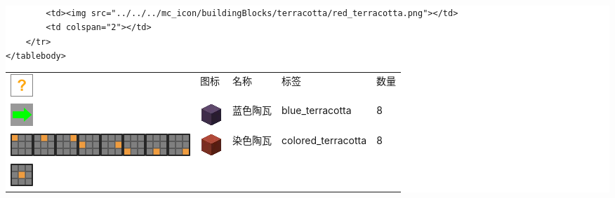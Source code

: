 			<td><img src="../../../mc_icon/buildingBlocks/terracotta/red_terracotta.png"></td>
			<td colspan="2"></td>
		</tr>
	</tablebody>
</table>
<table>
	<tablebody>
		<tr>
			<td><img src="../../../mc_icon/recipes/tile.png"></td>
			<td>图标</td>
			<td>名称</td>
			<td>标签</td>
			<td>数量</td>
		</tr>
		<tr>
			<td><img src="../../../mc_icon/recipes/arrow.png"></td>
			<td><img src="../../../mc_icon/buildingBlocks/terracotta/blue_terracotta.png"></td>
			<td>蓝色陶瓦</td>
			<td>blue_terracotta</td>
			<td>8</td>
		</tr>
		<tr>
			<td><img src="../../../mc_icon/recipes/01.png"><img src="../../../mc_icon/recipes/02.png"><img src="../../../mc_icon/recipes/03.png"><img src="../../../mc_icon/recipes/04.png"><img src="../../../mc_icon/recipes/06.png"><img src="../../../mc_icon/recipes/07.png"><img src="../../../mc_icon/recipes/08.png"><img src="../../../mc_icon/recipes/09.png"></td>
			<td><img src="../../../mc_icon/buildingBlocks/terracotta/red_terracotta.png"></td>
			<td><a>染色陶瓦</a></td>
			<td><a>colored_terracotta</a></td>
			<td>8</td>
		</tr>
		<tr>
			<td><img src="../../../mc_icon/recipes/05.png"></td>